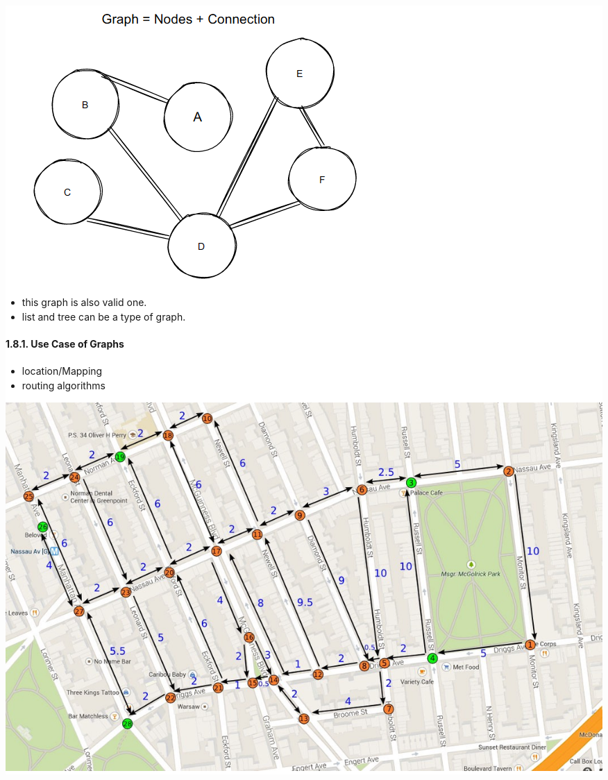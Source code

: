 ![graph2](./img/graph2.png)

- this graph is also valid one.
- list and tree can be a type of graph.

#### 1.8.1. <a name='use-case-of-graphs'></a>Use Case of Graphs

- location/Mapping
- routing algorithms

![graph map](./img/graph_map.jpg)
